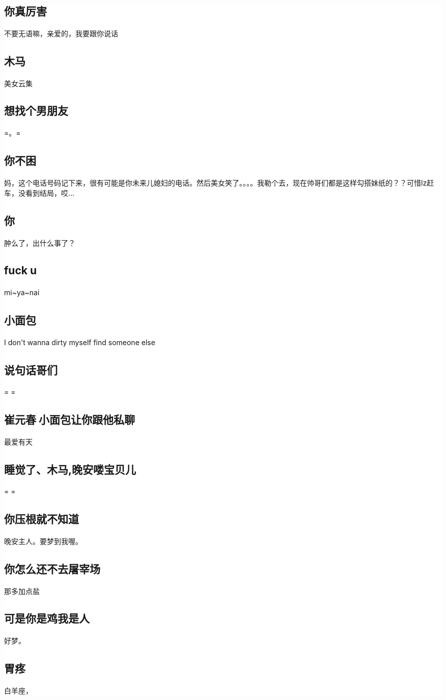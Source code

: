 ## 你真厉害
不要无语嘛，亲爱的，我要跟你说话

## 木马
美女云集

## 想找个男朋友
=。=

## 你不困
妈，这个电话号码记下来，很有可能是你未来儿媳妇的电话。然后美女笑了。。。。我勒个去，现在帅哥们都是这样勾搭妹纸的？？可惜lz赶车，没看到结局，哎…

## 你
肿么了，出什么事了？

## fuck u
mi~ya~nai

## 小面包
I don't wanna dirty myself find someone else

## 说句话哥们
= =

## 崔元春 小面包让你跟他私聊
最爱有天

## 睡觉了、木马,晚安喽宝贝儿
= =

## 你压根就不知道
晚安主人。要梦到我喔。

## 你怎么还不去屠宰场
那多加点盐

## 可是你是鸡我是人
好梦。

## 胃疼
白羊座，
